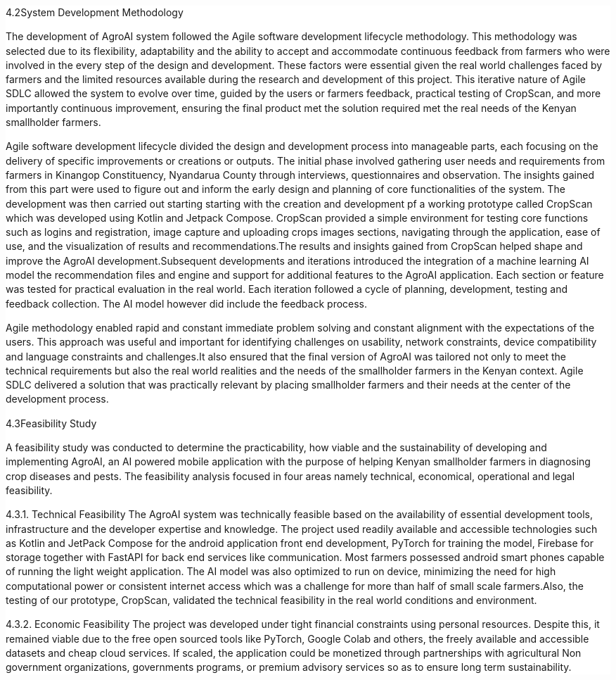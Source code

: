 4.2System Development Methodology

The development of AgroAI system followed the Agile software development lifecycle methodology. This methodology was selected due to its flexibility, adaptability and the ability to accept and accommodate continuous feedback from farmers who were involved in the every step of the design and development. These factors were essential given the real world challenges faced by farmers and the limited resources available during the research and development of this project. This iterative nature of Agile SDLC allowed the system to evolve over time, guided by the users or farmers feedback, practical testing of CropScan, and more importantly continuous improvement, ensuring the final product met the solution required met the real needs of the Kenyan smallholder farmers.

Agile software development lifecycle divided the design and development process into manageable parts, each focusing on the delivery of specific improvements or creations or outputs. The initial phase involved gathering user needs and requirements from farmers in Kinangop Constituency, Nyandarua County through interviews, questionnaires and observation. The insights gained from this part were used to figure out and inform the early design and planning of core functionalities of the system. The development was then carried out starting starting with the creation and development pf a working prototype called CropScan which was developed using Kotlin and Jetpack Compose. CropScan provided a simple environment for testing core functions such as logins and registration, image capture and uploading crops images sections, navigating through the application, ease of use, and the visualization of results and recommendations.The results and insights gained from CropScan helped shape and improve the AgroAI development.Subsequent developments and iterations introduced the integration of a machine learning AI model the recommendation files and engine and support for additional features to the AgroAI application. Each section or feature was tested for practical evaluation in the real world. Each iteration followed a cycle of planning, development, testing and feedback collection. The AI model however did include the feedback process.

Agile methodology enabled rapid and constant immediate problem solving and constant alignment with the expectations of the users. This approach was useful and important for identifying challenges on usability, network constraints, device compatibility and language constraints and challenges.It also ensured that the final version of AgroAI was tailored not only to meet the technical requirements but also the real world realities and the needs of the smallholder farmers in the Kenyan context. Agile SDLC delivered a solution that was practically relevant by placing smallholder farmers and their needs at the center of the development process.


4.3Feasibility Study

A feasibility study was conducted to determine the practicability, how viable and the sustainability of developing and implementing AgroAI, an AI powered mobile application with the purpose of helping Kenyan smallholder farmers in diagnosing crop diseases and pests. The feasibility analysis focused in four areas namely technical, economical, operational and legal feasibility. 

4.3.1. Technical Feasibility
The AgroAI system was technically feasible based on the availability of essential development tools, infrastructure and the developer expertise and knowledge. The project used readily available and accessible technologies such as Kotlin and JetPack Compose for the android application front end development, PyTorch for training the model, Firebase for storage together with FastAPI for back end services like communication. Most farmers possessed android smart phones capable of running the light weight application. The AI model was also optimized to run on device, minimizing the need for high computational power or consistent internet access which was a challenge for more than half of small scale farmers.Also, the testing of our prototype, CropScan, validated the technical feasibility in the real world conditions and environment.
 
4.3.2. Economic Feasibility
The project was developed under tight financial constraints using personal resources. Despite this, it remained viable due to the free open sourced tools like PyTorch, Google Colab and others, the freely available and accessible datasets and cheap cloud services. If scaled, the application could be monetized through partnerships with agricultural Non government organizations, governments programs, or premium advisory services so as to ensure long term sustainability. 	
